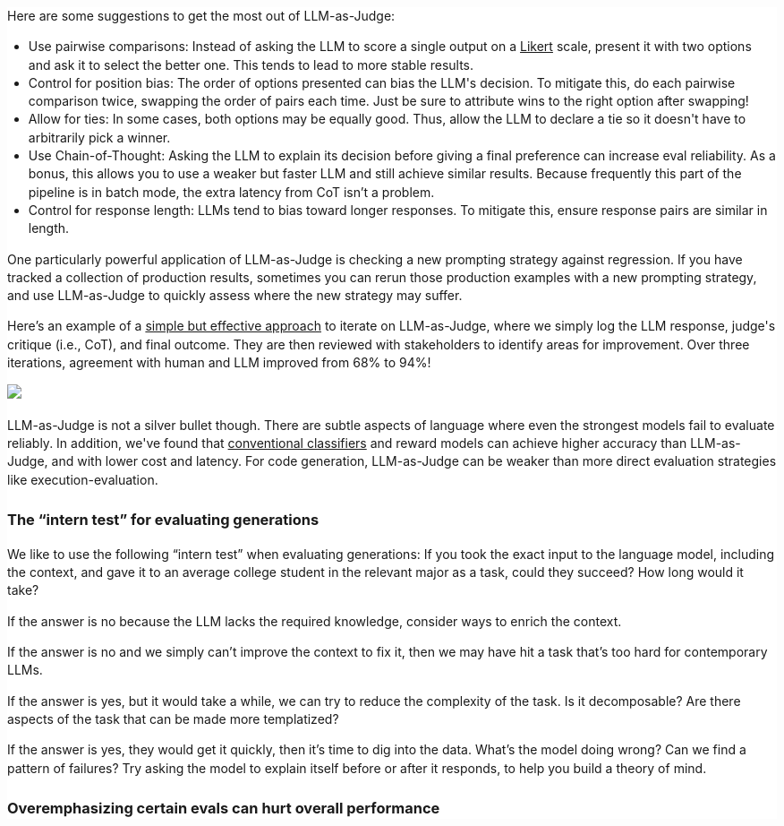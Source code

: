 Here are some suggestions to get the most out of LLM-as-Judge:
- Use pairwise comparisons: Instead of asking the LLM to score a single output on a [Likert](https://en.wikipedia.org/wiki/Likert_scale) scale, present it with two options and ask it to select the better one. This tends to lead to more stable results.
- Control for position bias: The order of options presented can bias the LLM's decision. To mitigate this, do each pairwise comparison twice, swapping the order of pairs each time. Just be sure to attribute wins to the right option after swapping!
- Allow for ties: In some cases, both options may be equally good. Thus, allow the LLM to declare a tie so it doesn't have to arbitrarily pick a winner.
- Use Chain-of-Thought: Asking the LLM to explain its decision before giving a final preference can increase eval reliability. As a bonus, this allows you to use a weaker but faster LLM and still achieve similar results. Because frequently this part of the pipeline is in batch mode, the extra latency from CoT isn’t a problem.
- Control for response length: LLMs tend to bias toward longer responses. To mitigate this, ensure response pairs are similar in length.

One particularly powerful application of LLM-as-Judge is checking a new prompting strategy against regression. If you have tracked a collection of production results, sometimes you can rerun those production examples with a new prompting strategy, and use LLM-as-Judge to quickly assess where the new strategy may suffer.

Here’s an example of a [simple but effective approach](https://hamel.dev/blog/posts/evals/#automated-evaluation-w-llms) to iterate on LLM-as-Judge, where we simply log the LLM response, judge's critique (i.e., CoT), and final outcome. They are then reviewed with stakeholders to identify areas for improvement. Over three iterations, agreement with human and LLM improved from 68% to 94%!

![](https://hamel.dev/blog/posts/evals/images/spreadsheet.png)

LLM-as-Judge is not a silver bullet though. There are subtle aspects of language where even the strongest models fail to evaluate reliably. In addition, we've found that [conventional classifiers](https://eugeneyan.com/writing/finetuning/) and reward models can achieve higher accuracy than LLM-as-Judge, and with lower cost and latency. For code generation, LLM-as-Judge can be weaker than more direct evaluation strategies like execution-evaluation.

### The “intern test” for evaluating generations

We like to use the following “intern test” when evaluating generations: If you took the exact input to the language model, including the context, and gave it to an average college student in the relevant major as a task, could they succeed? How long would it take?

If the answer is no because the LLM lacks the required knowledge, consider ways to enrich the context.

If the answer is no and we simply can’t improve the context to fix it, then we may have hit a task that’s too hard for contemporary LLMs.

If the answer is yes, but it would take a while, we can try to reduce the complexity of the task. Is it decomposable? Are there aspects of the task that can be made more templatized?

If the answer is yes, they would get it quickly, then it’s time to dig into the data. What’s the model doing wrong? Can we find a pattern of failures? Try asking the model to explain itself before or after it responds, to help you build a theory of mind. 

### Overemphasizing certain evals can hurt overall performance

